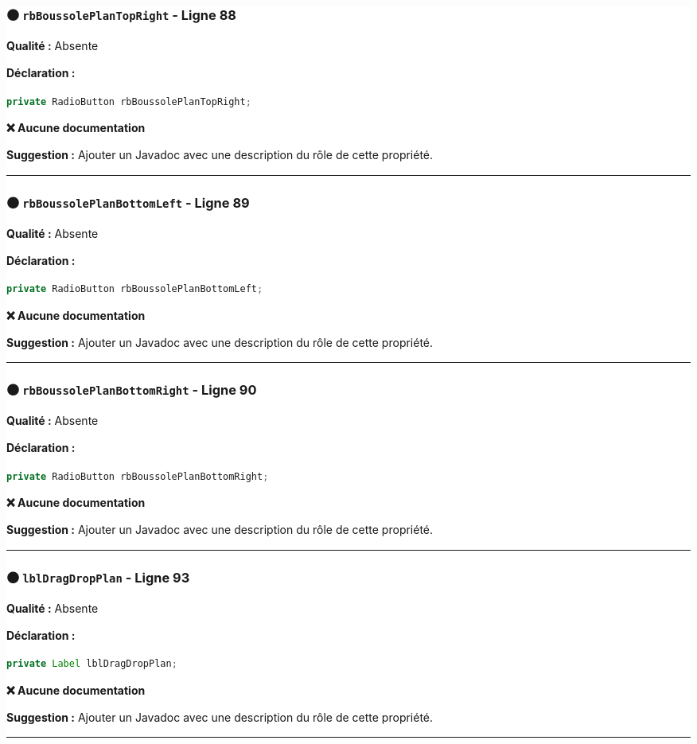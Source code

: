 ### ⚫ `rbBoussolePlanTopRight` - Ligne 88

**Qualité :** Absente

**Déclaration :**
```java
private RadioButton rbBoussolePlanTopRight;
```

**❌ Aucune documentation**

**Suggestion :** Ajouter un Javadoc avec une description du rôle de cette propriété.

---

### ⚫ `rbBoussolePlanBottomLeft` - Ligne 89

**Qualité :** Absente

**Déclaration :**
```java
private RadioButton rbBoussolePlanBottomLeft;
```

**❌ Aucune documentation**

**Suggestion :** Ajouter un Javadoc avec une description du rôle de cette propriété.

---

### ⚫ `rbBoussolePlanBottomRight` - Ligne 90

**Qualité :** Absente

**Déclaration :**
```java
private RadioButton rbBoussolePlanBottomRight;
```

**❌ Aucune documentation**

**Suggestion :** Ajouter un Javadoc avec une description du rôle de cette propriété.

---

### ⚫ `lblDragDropPlan` - Ligne 93

**Qualité :** Absente

**Déclaration :**
```java
private Label lblDragDropPlan;
```

**❌ Aucune documentation**

**Suggestion :** Ajouter un Javadoc avec une description du rôle de cette propriété.

---
